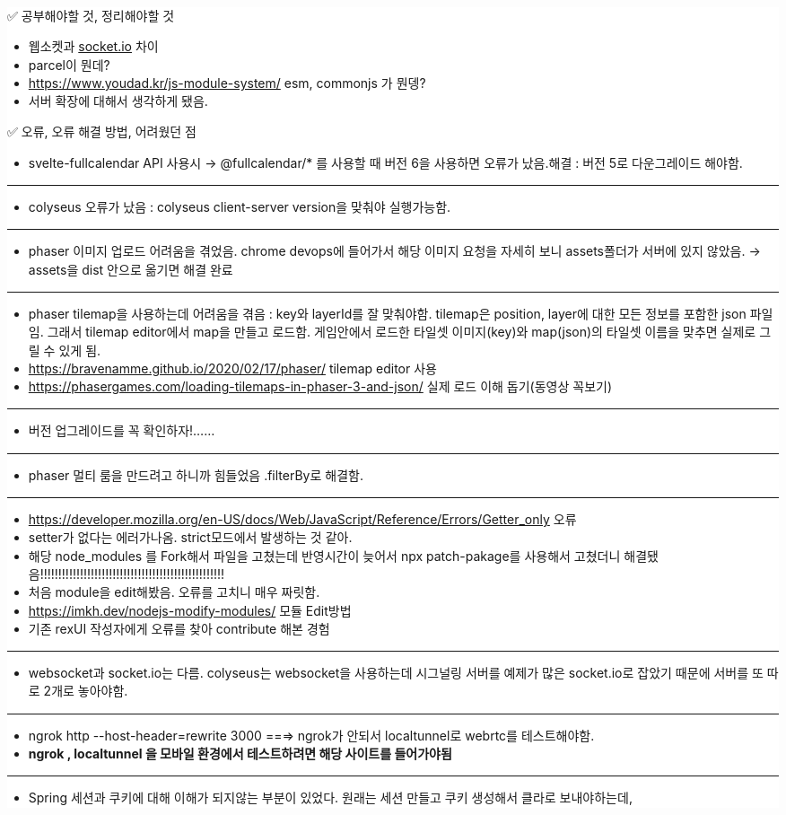 ✅ 공부해야할 것, 정리해야할 것

- 웹소켓과 [socket.io](http://socket.io) 차이
- parcel이 뭔데?
- https://www.youdad.kr/js-module-system/  esm, commonjs 가 뭔뎅?
- 서버 확장에 대해서 생각하게 됐음.

✅ 오류, 오류 해결 방법, 어려웠던 점

- svelte-fullcalendar API 사용시 → @fullcalendar/* 를 사용할 때 버전 6을 사용하면 오류가 났음.해결 : 버전 5로 다운그레이드 해야함.

---

- colyseus 오류가 났음 : colyseus client-server version을 맞춰야 실행가능함.

---

- phaser 이미지 업로드 어려움을 겪었음. chrome devops에 들어가서 해당 이미지 요청을 자세히 보니 assets폴더가 서버에 있지 않았음. → assets을 dist 안으로 옮기면 해결 완료

---

- phaser tilemap을 사용하는데 어려움을 겪음 : key와 layerId를 잘 맞춰야함. tilemap은 position, layer에 대한 모든 정보를 포함한 json 파일임. 그래서 tilemap editor에서 map을 만들고 로드함. 게임안에서 로드한 타일셋 이미지(key)와 map(json)의 타일셋 이름을 맞추면 실제로 그릴 수 있게 됨.
- https://bravenamme.github.io/2020/02/17/phaser/ tilemap editor 사용
- https://phasergames.com/loading-tilemaps-in-phaser-3-and-json/  실제 로드 이해 돕기(동영상 꼭보기)

---

- 버전 업그레이드를 꼭 확인하자!……

---

- phaser 멀티 룸을 만드려고 하니까 힘들었음 .filterBy로 해결함.

---

- https://developer.mozilla.org/en-US/docs/Web/JavaScript/Reference/Errors/Getter_only  오류
- setter가 없다는 에러가나옴. strict모드에서 발생하는 것 같아.
- 해당 node_modules 를 Fork해서 파일을 고쳤는데 반영시간이 늦어서 npx patch-pakage를 사용해서 고쳤더니 해결됐음!!!!!!!!!!!!!!!!!!!!!!!!!!!!!!!!!!!!!!!!!!!!!!!!!!!
- 처음 module을 edit해봤음. 오류를 고치니 매우 짜릿함.
- https://imkh.dev/nodejs-modify-modules/     모듈 Edit방법
- 기존 rexUI 작성자에게 오류를 찾아 contribute 해본 경험

---

- websocket과 socket.io는 다름. colyseus는 websocket을 사용하는데 시그널링 서버를 예제가 많은 socket.io로 잡았기 때문에 서버를 또 따로 2개로 놓아야함.

---

- ngrok http --host-header=rewrite 3000  ==⇒ ngrok가 안되서 localtunnel로 webrtc를 테스트해야함.
- **ngrok , localtunnel 을 모바일 환경에서 테스트하려면 해당 사이트를 들어가야됨**

---

- Spring 세션과 쿠키에 대해 이해가 되지않는 부분이 있었다. 원래는 세션 만들고 쿠키 생성해서 클라로 보내야하는데,
